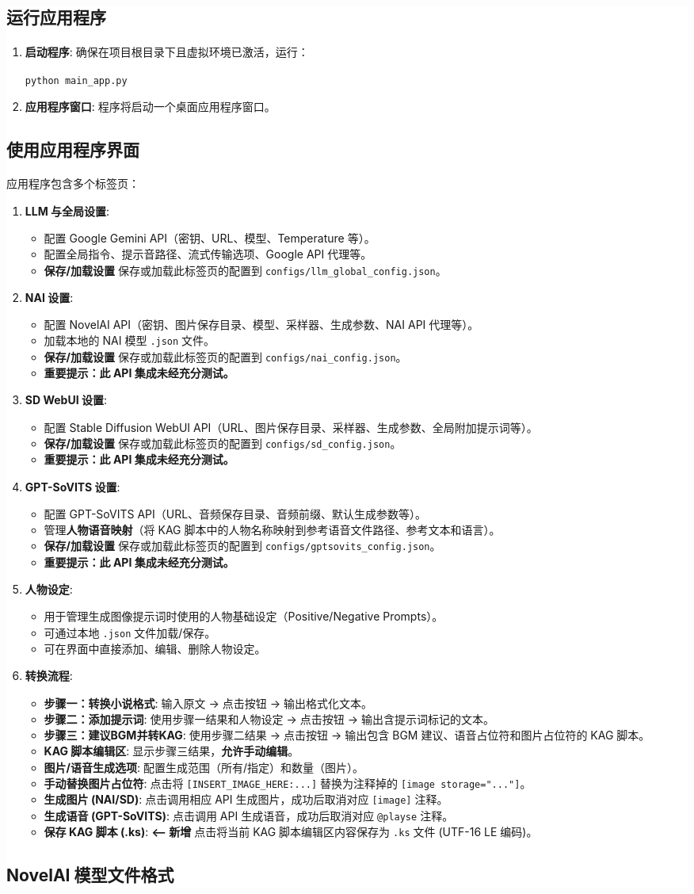 ## 运行应用程序

1.  **启动程序**: 确保在项目根目录下且虚拟环境已激活，运行：
    ```bash
    python main_app.py
    ```

2.  **应用程序窗口**: 程序将启动一个桌面应用程序窗口。

## 使用应用程序界面

应用程序包含多个标签页：

1.  **LLM 与全局设置**:
    *   配置 Google Gemini API（密钥、URL、模型、Temperature 等）。
    *   配置全局指令、提示音路径、流式传输选项、Google API 代理等。
    *   **保存/加载设置** 保存或加载此标签页的配置到 `configs/llm_global_config.json`。

2.  **NAI 设置**:
    *   配置 NovelAI API（密钥、图片保存目录、模型、采样器、生成参数、NAI API 代理等）。
    *   加载本地的 NAI 模型 `.json` 文件。
    *   **保存/加载设置** 保存或加载此标签页的配置到 `configs/nai_config.json`。
    *   **重要提示：此 API 集成未经充分测试。**

3.  **SD WebUI 设置**:
    *   配置 Stable Diffusion WebUI API（URL、图片保存目录、采样器、生成参数、全局附加提示词等）。
    *   **保存/加载设置** 保存或加载此标签页的配置到 `configs/sd_config.json`。
    *   **重要提示：此 API 集成未经充分测试。**

4.  **GPT-SoVITS 设置**:
    *   配置 GPT-SoVITS API（URL、音频保存目录、音频前缀、默认生成参数等）。
    *   管理**人物语音映射**（将 KAG 脚本中的人物名称映射到参考语音文件路径、参考文本和语言）。
    *   **保存/加载设置** 保存或加载此标签页的配置到 `configs/gptsovits_config.json`。
    *   **重要提示：此 API 集成未经充分测试。**

5.  **人物设定**:
    *   用于管理生成图像提示词时使用的人物基础设定（Positive/Negative Prompts）。
    *   可通过本地 `.json` 文件加载/保存。
    *   可在界面中直接添加、编辑、删除人物设定。

6.  **转换流程**:
    *   **步骤一：转换小说格式**: 输入原文 -> 点击按钮 -> 输出格式化文本。
    *   **步骤二：添加提示词**: 使用步骤一结果和人物设定 -> 点击按钮 -> 输出含提示词标记的文本。
    *   **步骤三：建议BGM并转KAG**: 使用步骤二结果 -> 点击按钮 -> 输出包含 BGM 建议、语音占位符和图片占位符的 KAG 脚本。
    *   **KAG 脚本编辑区**: 显示步骤三结果，**允许手动编辑**。
    *   **图片/语音生成选项**: 配置生成范围（所有/指定）和数量（图片）。
    *   **手动替换图片占位符**: 点击将 `[INSERT_IMAGE_HERE:...]` 替换为注释掉的 `[image storage="..."]`。
    *   **生成图片 (NAI/SD)**: 点击调用相应 API 生成图片，成功后取消对应 `[image]` 注释。
    *   **生成语音 (GPT-SoVITS)**: 点击调用 API 生成语音，成功后取消对应 `@playse` 注释。
    *   **保存 KAG 脚本 (.ks)**: **<-- 新增** 点击将当前 KAG 脚本编辑区内容保存为 `.ks` 文件 (UTF-16 LE 编码)。

## NovelAI 模型文件格式
